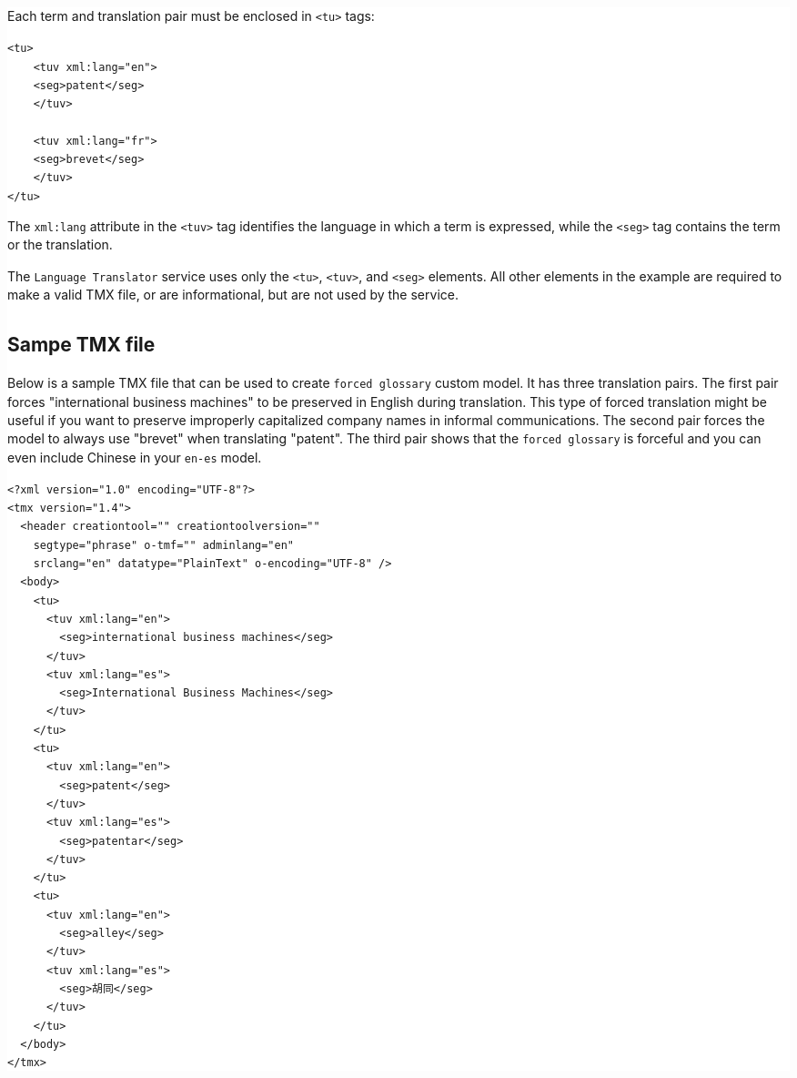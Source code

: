 Each term and translation pair must be enclosed in `<tu>` tags:

```text
<tu>
    <tuv xml:lang="en">
    <seg>patent</seg>
    </tuv>

    <tuv xml:lang="fr">
    <seg>brevet</seg>
    </tuv>
</tu>
```

The `xml:lang` attribute in the `<tuv>` tag identifies the language in which a term is expressed, while the `<seg>` tag contains the term or the translation.

The `Language Translator` service uses only the `<tu>`, `<tuv>`, and `<seg>` elements. All other elements in the example are required to make a valid TMX file, or are informational, but are not used by the service.

## Sampe TMX file

Below is a sample TMX file that can be used to create `forced glossary` custom model. It has three translation pairs. The first pair forces "international business machines" to be preserved in English during translation. This type of forced translation might be useful if you want to preserve improperly capitalized company names in informal communications. The second pair forces the model to always use "brevet" when translating "patent". The third pair shows that the `forced glossary` is forceful and you can even include Chinese in your `en-es` model.

```text
<?xml version="1.0" encoding="UTF-8"?>
<tmx version="1.4">
  <header creationtool="" creationtoolversion=""
    segtype="phrase" o-tmf="" adminlang="en"
    srclang="en" datatype="PlainText" o-encoding="UTF-8" />
  <body>
    <tu>
      <tuv xml:lang="en">
        <seg>international business machines</seg>
      </tuv>
      <tuv xml:lang="es">
        <seg>International Business Machines</seg>
      </tuv>
    </tu>
    <tu>
      <tuv xml:lang="en">
        <seg>patent</seg>
      </tuv>
      <tuv xml:lang="es">
        <seg>patentar</seg>
      </tuv>
    </tu>
    <tu>
      <tuv xml:lang="en">
        <seg>alley</seg>
      </tuv>
      <tuv xml:lang="es">
        <seg>胡同</seg>
      </tuv>
    </tu>
  </body>
</tmx>
```
